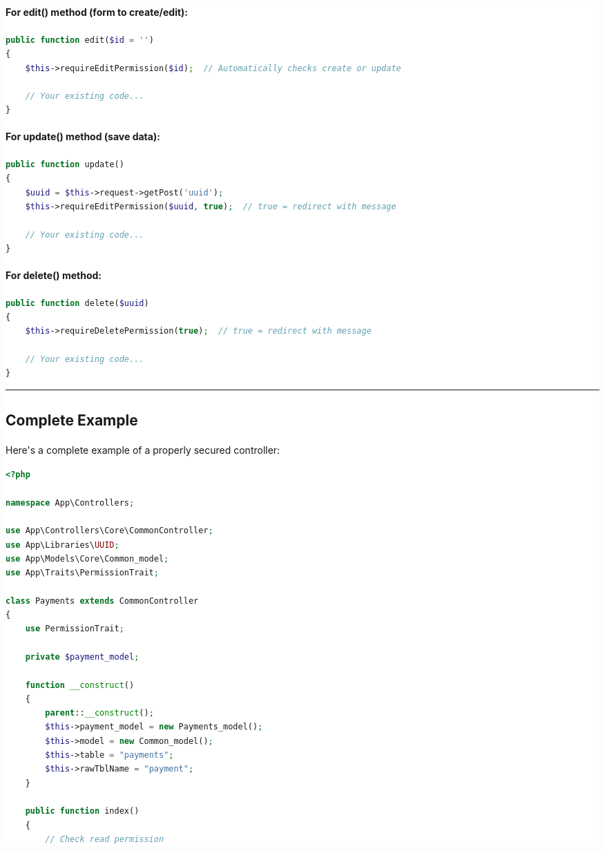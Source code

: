 #### For edit() method (form to create/edit):
```php
public function edit($id = '')
{
    $this->requireEditPermission($id);  // Automatically checks create or update

    // Your existing code...
}
```

#### For update() method (save data):
```php
public function update()
{
    $uuid = $this->request->getPost('uuid');
    $this->requireEditPermission($uuid, true);  // true = redirect with message

    // Your existing code...
}
```

#### For delete() method:
```php
public function delete($uuid)
{
    $this->requireDeletePermission(true);  // true = redirect with message

    // Your existing code...
}
```

---

## Complete Example

Here's a complete example of a properly secured controller:

```php
<?php

namespace App\Controllers;

use App\Controllers\Core\CommonController;
use App\Libraries\UUID;
use App\Models\Core\Common_model;
use App\Traits\PermissionTrait;

class Payments extends CommonController
{
    use PermissionTrait;

    private $payment_model;

    function __construct()
    {
        parent::__construct();
        $this->payment_model = new Payments_model();
        $this->model = new Common_model();
        $this->table = "payments";
        $this->rawTblName = "payment";
    }

    public function index()
    {
        // Check read permission
```